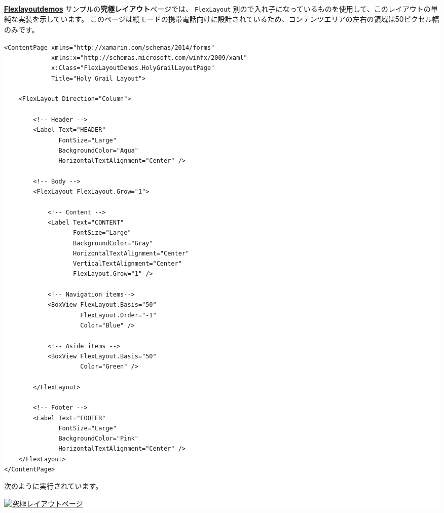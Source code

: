 **[Flexlayoutdemos](/samples/xamarin/xamarin-forms-samples/userinterface-flexlayoutdemos)** サンプルの**究極レイアウト**ページでは、 `FlexLayout` 別ので入れ子になっているものを使用して、このレイアウトの単純な実装を示しています。 このページは縦モードの携帯電話向けに設計されているため、コンテンツエリアの左右の領域は50ピクセル幅のみです。

```xaml
<ContentPage xmlns="http://xamarin.com/schemas/2014/forms"
             xmlns:x="http://schemas.microsoft.com/winfx/2009/xaml"
             x:Class="FlexLayoutDemos.HolyGrailLayoutPage"
             Title="Holy Grail Layout">

    <FlexLayout Direction="Column">

        <!-- Header -->
        <Label Text="HEADER"
               FontSize="Large"
               BackgroundColor="Aqua"
               HorizontalTextAlignment="Center" />

        <!-- Body -->
        <FlexLayout FlexLayout.Grow="1">

            <!-- Content -->
            <Label Text="CONTENT"
                   FontSize="Large"
                   BackgroundColor="Gray"
                   HorizontalTextAlignment="Center"
                   VerticalTextAlignment="Center"
                   FlexLayout.Grow="1" />

            <!-- Navigation items-->
            <BoxView FlexLayout.Basis="50"
                     FlexLayout.Order="-1"
                     Color="Blue" />

            <!-- Aside items -->
            <BoxView FlexLayout.Basis="50"
                     Color="Green" />

        </FlexLayout>

        <!-- Footer -->
        <Label Text="FOOTER"
               FontSize="Large"
               BackgroundColor="Pink"
               HorizontalTextAlignment="Center" />
    </FlexLayout>
</ContentPage>
```

次のように実行されています。

[![究極レイアウトページ](flex-layout-images/HolyGrailLayout.png "究極レイアウトページ")](flex-layout-images/HolyGrailLayout-Large.png#lightbox)

